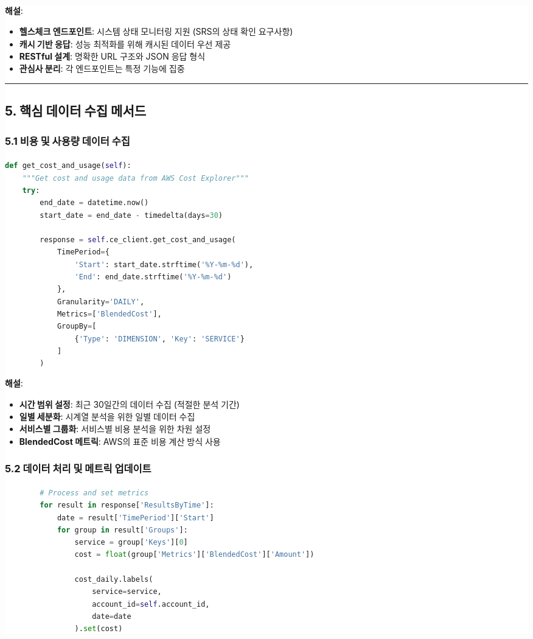 **해설**:
- **헬스체크 엔드포인트**: 시스템 상태 모니터링 지원 (SRS의 상태 확인 요구사항)
- **캐시 기반 응답**: 성능 최적화를 위해 캐시된 데이터 우선 제공
- **RESTful 설계**: 명확한 URL 구조와 JSON 응답 형식
- **관심사 분리**: 각 엔드포인트는 특정 기능에 집중

---

## 5. 핵심 데이터 수집 메서드

### 5.1 비용 및 사용량 데이터 수집

```python
def get_cost_and_usage(self):
    """Get cost and usage data from AWS Cost Explorer"""
    try:
        end_date = datetime.now()
        start_date = end_date - timedelta(days=30)
        
        response = self.ce_client.get_cost_and_usage(
            TimePeriod={
                'Start': start_date.strftime('%Y-%m-%d'),
                'End': end_date.strftime('%Y-%m-%d')
            },
            Granularity='DAILY',
            Metrics=['BlendedCost'],
            GroupBy=[
                {'Type': 'DIMENSION', 'Key': 'SERVICE'}
            ]
        )
```

**해설**:
- **시간 범위 설정**: 최근 30일간의 데이터 수집 (적절한 분석 기간)
- **일별 세분화**: 시계열 분석을 위한 일별 데이터 수집
- **서비스별 그룹화**: 서비스별 비용 분석을 위한 차원 설정
- **BlendedCost 메트릭**: AWS의 표준 비용 계산 방식 사용

### 5.2 데이터 처리 및 메트릭 업데이트

```python
        # Process and set metrics
        for result in response['ResultsByTime']:
            date = result['TimePeriod']['Start']
            for group in result['Groups']:
                service = group['Keys'][0]
                cost = float(group['Metrics']['BlendedCost']['Amount'])
                
                cost_daily.labels(
                    service=service,
                    account_id=self.account_id,
                    date=date
                ).set(cost)
```
